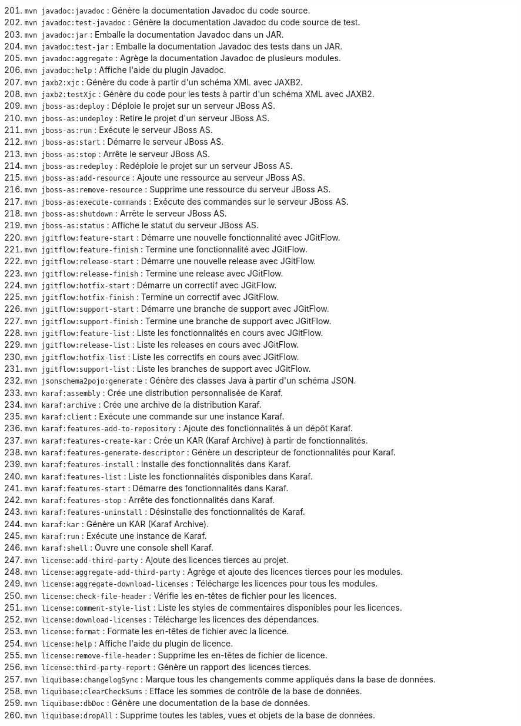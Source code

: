 201. `mvn javadoc:javadoc` : Génère la documentation Javadoc du code source.
202. `mvn javadoc:test-javadoc` : Génère la documentation Javadoc du code source de test.
203. `mvn javadoc:jar` : Emballe la documentation Javadoc dans un JAR.
204. `mvn javadoc:test-jar` : Emballe la documentation Javadoc des tests dans un JAR.
205. `mvn javadoc:aggregate` : Agrège la documentation Javadoc de plusieurs modules.
206. `mvn javadoc:help` : Affiche l'aide du plugin Javadoc.
207. `mvn jaxb2:xjc` : Génère du code à partir d'un schéma XML avec JAXB2.
208. `mvn jaxb2:testXjc` : Génère du code pour les tests à partir d'un schéma XML avec JAXB2.
209. `mvn jboss-as:deploy` : Déploie le projet sur un serveur JBoss AS.
210. `mvn jboss-as:undeploy` : Retire le projet d'un serveur JBoss AS.
211. `mvn jboss-as:run` : Exécute le serveur JBoss AS.
212. `mvn jboss-as:start` : Démarre le serveur JBoss AS.
213. `mvn jboss-as:stop` : Arrête le serveur JBoss AS.
214. `mvn jboss-as:redeploy` : Redéploie le projet sur un serveur JBoss AS.
215. `mvn jboss-as:add-resource` : Ajoute une ressource au serveur JBoss AS.
216. `mvn jboss-as:remove-resource` : Supprime une ressource du serveur JBoss AS.
217. `mvn jboss-as:execute-commands` : Exécute des commandes sur le serveur JBoss AS.
218. `mvn jboss-as:shutdown` : Arrête le serveur JBoss AS.
219. `mvn jboss-as:status` : Affiche le statut du serveur JBoss AS.
220. `mvn jgitflow:feature-start` : Démarre une nouvelle fonctionnalité avec JGitFlow.
221. `mvn jgitflow:feature-finish` : Termine une fonctionnalité avec JGitFlow.
222. `mvn jgitflow:release-start` : Démarre une nouvelle release avec JGitFlow.
223. `mvn jgitflow:release-finish` : Termine une release avec JGitFlow.
224. `mvn jgitflow:hotfix-start` : Démarre un correctif avec JGitFlow.
225. `mvn jgitflow:hotfix-finish` : Termine un correctif avec JGitFlow.
226. `mvn jgitflow:support-start` : Démarre une branche de support avec JGitFlow.
227. `mvn jgitflow:support-finish` : Termine une branche de support avec JGitFlow.
228. `mvn jgitflow:feature-list` : Liste les fonctionnalités en cours avec JGitFlow.
229. `mvn jgitflow:release-list` : Liste les releases en cours avec JGitFlow.
230. `mvn jgitflow:hotfix-list` : Liste les correctifs en cours avec JGitFlow.
231. `mvn jgitflow:support-list` : Liste les branches de support avec JGitFlow.
232. `mvn jsonschema2pojo:generate` : Génère des classes Java à partir d'un schéma JSON.
233. `mvn karaf:assembly` : Crée une distribution personnalisée de Karaf.
234. `mvn karaf:archive` : Crée une archive de la distribution Karaf.
235. `mvn karaf:client` : Exécute une commande sur une instance Karaf.
236. `mvn karaf:features-add-to-repository` : Ajoute des fonctionnalités à un dépôt Karaf.
237. `mvn karaf:features-create-kar` : Crée un KAR (Karaf Archive) à partir de fonctionnalités.
238. `mvn karaf:features-generate-descriptor` : Génère un descripteur de fonctionnalités pour Karaf.
239. `mvn karaf:features-install` : Installe des fonctionnalités dans Karaf.
240. `mvn karaf:features-list` : Liste les fonctionnalités disponibles dans Karaf.
241. `mvn karaf:features-start` : Démarre des fonctionnalités dans Karaf.
242. `mvn karaf:features-stop` : Arrête des fonctionnalités dans Karaf.
243. `mvn karaf:features-uninstall` : Désinstalle des fonctionnalités de Karaf.
244. `mvn karaf:kar` : Génère un KAR (Karaf Archive).
245. `mvn karaf:run` : Exécute une instance de Karaf.
246. `mvn karaf:shell` : Ouvre une console shell Karaf.
247. `mvn license:add-third-party` : Ajoute des licences tierces au projet.
248. `mvn license:aggregate-add-third-party` : Agrège et ajoute des licences tierces pour les modules.
249. `mvn license:aggregate-download-licenses` : Télécharge les licences pour tous les modules.
250. `mvn license:check-file-header` : Vérifie les en-têtes de fichier pour les licences.
251. `mvn license:comment-style-list` : Liste les styles de commentaires disponibles pour les licences.
252. `mvn license:download-licenses` : Télécharge les licences des dépendances.
253. `mvn license:format` : Formate les en-têtes de fichier avec la licence.
254. `mvn license:help` : Affiche l'aide du plugin de licence.
255. `mvn license:remove-file-header` : Supprime les en-têtes de fichier de licence.
256. `mvn license:third-party-report` : Génère un rapport des licences tierces.
257. `mvn liquibase:changelogSync` : Marque tous les changements comme appliqués dans la base de données.
258. `mvn liquibase:clearCheckSums` : Efface les sommes de contrôle de la base de données.
259. `mvn liquibase:dbDoc` : Génère une documentation de la base de données.
260. `mvn liquibase:dropAll` : Supprime toutes les tables, vues et objets de la base de données.
